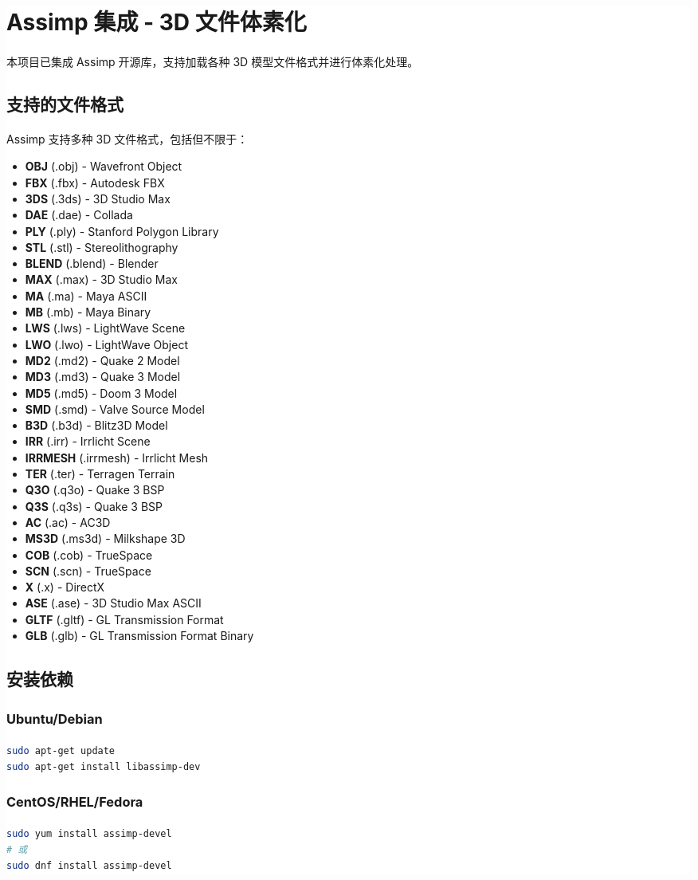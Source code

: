 # Assimp 集成 - 3D 文件体素化

本项目已集成 Assimp 开源库，支持加载各种 3D 模型文件格式并进行体素化处理。

## 支持的文件格式

Assimp 支持多种 3D 文件格式，包括但不限于：

- **OBJ** (.obj) - Wavefront Object
- **FBX** (.fbx) - Autodesk FBX
- **3DS** (.3ds) - 3D Studio Max
- **DAE** (.dae) - Collada
- **PLY** (.ply) - Stanford Polygon Library
- **STL** (.stl) - Stereolithography
- **BLEND** (.blend) - Blender
- **MAX** (.max) - 3D Studio Max
- **MA** (.ma) - Maya ASCII
- **MB** (.mb) - Maya Binary
- **LWS** (.lws) - LightWave Scene
- **LWO** (.lwo) - LightWave Object
- **MD2** (.md2) - Quake 2 Model
- **MD3** (.md3) - Quake 3 Model
- **MD5** (.md5) - Doom 3 Model
- **SMD** (.smd) - Valve Source Model
- **B3D** (.b3d) - Blitz3D Model
- **IRR** (.irr) - Irrlicht Scene
- **IRRMESH** (.irrmesh) - Irrlicht Mesh
- **TER** (.ter) - Terragen Terrain
- **Q3O** (.q3o) - Quake 3 BSP
- **Q3S** (.q3s) - Quake 3 BSP
- **AC** (.ac) - AC3D
- **MS3D** (.ms3d) - Milkshape 3D
- **COB** (.cob) - TrueSpace
- **SCN** (.scn) - TrueSpace
- **X** (.x) - DirectX
- **ASE** (.ase) - 3D Studio Max ASCII
- **GLTF** (.gltf) - GL Transmission Format
- **GLB** (.glb) - GL Transmission Format Binary

## 安装依赖

### Ubuntu/Debian
```bash
sudo apt-get update
sudo apt-get install libassimp-dev
```

### CentOS/RHEL/Fedora
```bash
sudo yum install assimp-devel
# 或
sudo dnf install assimp-devel
```
